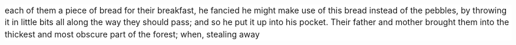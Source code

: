 each
of
them
a
piece
of
bread
for
their
breakfast,
he
fancied
he
might
make
use
of
this
bread
instead
of
the
pebbles,
by
throwing
it
in
little
bits
all
along
the
way
they
should
pass;
and
so
he
put
it
up
into
his
pocket.
Their
father
and
mother
brought
them
into
the
thickest
and
most
obscure
part
of
the
forest;
when,
stealing
away